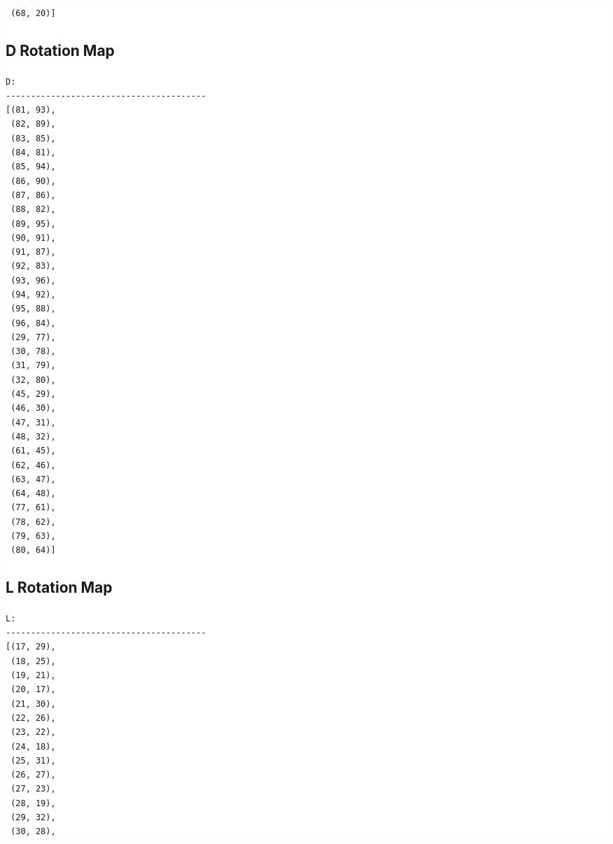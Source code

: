 ```
 (68, 20)]
```

<a name="rubiks2-maps-d"></a>
## D Rotation Map

```
D:
----------------------------------------
[(81, 93),
 (82, 89),
 (83, 85),
 (84, 81),
 (85, 94),
 (86, 90),
 (87, 86),
 (88, 82),
 (89, 95),
 (90, 91),
 (91, 87),
 (92, 83),
 (93, 96),
 (94, 92),
 (95, 88),
 (96, 84),
 (29, 77),
 (30, 78),
 (31, 79),
 (32, 80),
 (45, 29),
 (46, 30),
 (47, 31),
 (48, 32),
 (61, 45),
 (62, 46),
 (63, 47),
 (64, 48),
 (77, 61),
 (78, 62),
 (79, 63),
 (80, 64)]
```

<a name="rubiks2-maps-l"></a>
## L Rotation Map

```
L:
----------------------------------------
[(17, 29),
 (18, 25),
 (19, 21),
 (20, 17),
 (21, 30),
 (22, 26),
 (23, 22),
 (24, 18),
 (25, 31),
 (26, 27),
 (27, 23),
 (28, 19),
 (29, 32),
 (30, 28),
```